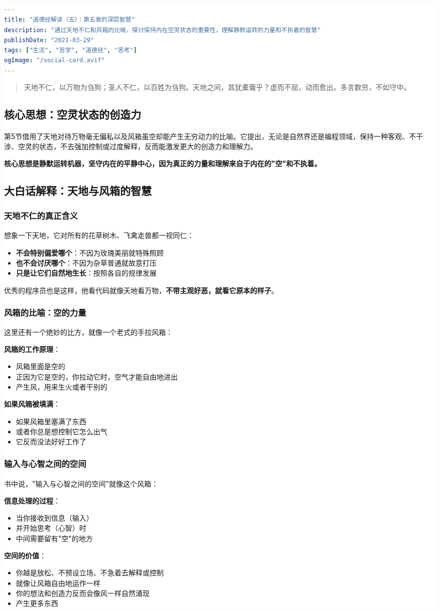 ```yaml
---
title: "道德经解读（五）：第五章的深层智慧"
description: "通过天地不仁和风箱的比喻，探讨保持内在空灵状态的重要性，理解静默运转的力量和不执着的智慧"
publishDate: "2021-03-29"
tags: ["生活", "哲学", "道德经", "思考"]
ogImage: "/social-card.avif"
---
```


> 天地不仁，以万物为刍狗；圣人不仁，以百姓为刍狗。天地之间，其犹橐籥乎？虚而不屈，动而愈出。多言数穷，不如守中。

## 核心思想：空灵状态的创造力

第5节借用了天地对待万物毫无偏私以及风箱虽空却能产生无穷动力的比喻。它提出，无论是自然界还是编程领域，保持一种客观、不干涉、空灵的状态，不去强加控制或过度解释，反而能激发更大的创造力和理解力。

**核心思想是静默运转机器，坚守内在的平静中心，因为真正的力量和理解来自于内在的"空"和不执着。**

## 大白话解释：天地与风箱的智慧

### 天地不仁的真正含义

想象一下天地，它对所有的花草树木、飞禽走兽都一视同仁：
- **不会特别偏爱哪个**：不因为玫瑰美丽就特殊照顾
- **也不会讨厌哪个**：不因为杂草普通就故意打压
- **只是让它们自然地生长**：按照各自的规律发展

优秀的程序员也是这样，他看代码就像天地看万物，**不带主观好恶，就看它原本的样子**。

### 风箱的比喻：空的力量

这里还有一个绝妙的比方，就像一个老式的手拉风箱：

**风箱的工作原理**：
- 风箱里面是空的
- 正因为它是空的，你拉动它时，空气才能自由地进出
- 产生风，用来生火或者干别的

**如果风箱被填满**：
- 如果风箱里塞满了东西
- 或者你总是想控制它怎么出气
- 它反而没法好好工作了

### 输入与心智之间的空间

书中说，"输入与心智之间的空间"就像这个风箱：

**信息处理的过程**：
- 当你接收到信息（输入）
- 并开始思考（心智）时
- 中间需要留有"空"的地方

**空间的价值**：
- 你越是放松、不预设立场、不急着去解释或控制
- 就像让风箱自由地运作一样
- 你的想法和创造力反而会像风一样自然涌现
- 产生更多东西
